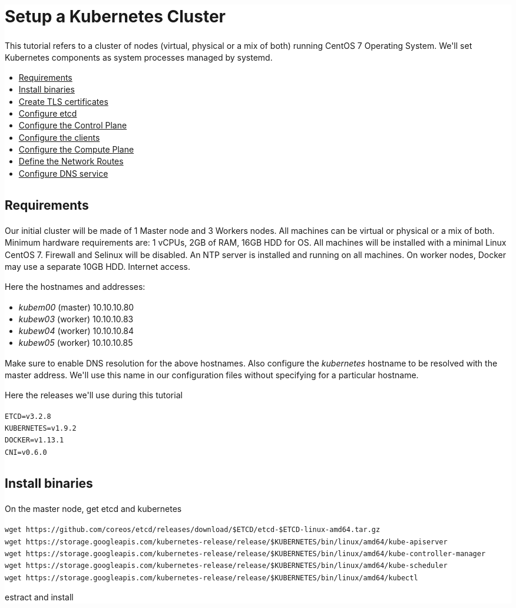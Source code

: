 # Setup a Kubernetes Cluster
This tutorial refers to a cluster of nodes (virtual, physical or a mix of both) running CentOS 7 Operating System. We'll set Kubernetes components as system processes managed by systemd.

   * [Requirements](#requirements)
   * [Install binaries](#install-binaries)
   * [Create TLS certificates](#create-tls-certificates)
   * [Configure etcd](#configure-etcd)
   * [Configure the Control Plane](#configure-the-control-plane)
   * [Configure the clients](#configure-the-clients)
   * [Configure the Compute Plane](#configure-the-compute-plane)
   * [Define the Network Routes](#define-the-network-routes)
   * [Configure DNS service](#configure-dns-service)

## Requirements
Our initial cluster will be made of 1 Master node and 3 Workers nodes. All machines can be virtual or physical or a mix of both. Minimum hardware requirements are: 1 vCPUs, 2GB of RAM, 16GB HDD for OS. All machines will be installed with a minimal Linux CentOS 7. Firewall and Selinux will be disabled. An NTP server is installed and running on all machines. On worker nodes, Docker may use a separate 10GB HDD. Internet access.

Here the hostnames and addresses:

   * *kubem00* (master) 10.10.10.80
   * *kubew03* (worker) 10.10.10.83
   * *kubew04* (worker) 10.10.10.84
   * *kubew05* (worker) 10.10.10.85

Make sure to enable DNS resolution for the above hostnames. Also configure the *kubernetes* hostname to be resolved with the master address. We'll use this name in our configuration files without specifying for a particular hostname.

Here the releases we'll use during this tutorial

    ETCD=v3.2.8
    KUBERNETES=v1.9.2
    DOCKER=v1.13.1
    CNI=v0.6.0

## Install binaries
On the master node, get etcd and kubernetes

    wget https://github.com/coreos/etcd/releases/download/$ETCD/etcd-$ETCD-linux-amd64.tar.gz
    wget https://storage.googleapis.com/kubernetes-release/release/$KUBERNETES/bin/linux/amd64/kube-apiserver
    wget https://storage.googleapis.com/kubernetes-release/release/$KUBERNETES/bin/linux/amd64/kube-controller-manager
    wget https://storage.googleapis.com/kubernetes-release/release/$KUBERNETES/bin/linux/amd64/kube-scheduler
    wget https://storage.googleapis.com/kubernetes-release/release/$KUBERNETES/bin/linux/amd64/kubectl

estract and install

